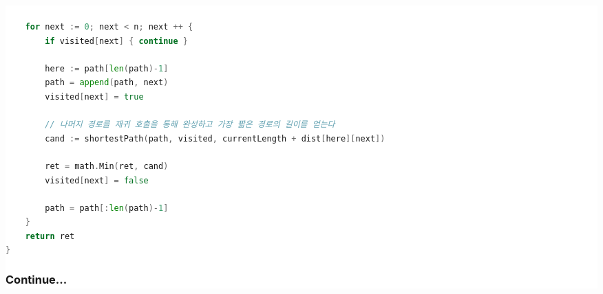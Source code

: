 ```go

	for next := 0; next < n; next ++ {
		if visited[next] { continue }

		here := path[len(path)-1]
		path = append(path, next)
		visited[next] = true

		// 나머지 경로를 재귀 호출을 통해 완성하고 가장 짧은 경로의 길이를 얻는다
		cand := shortestPath(path, visited, currentLength + dist[here][next])

		ret = math.Min(ret, cand)
		visited[next] = false
		
		path = path[:len(path)-1]
	}
	return ret
}
```

### Continue...